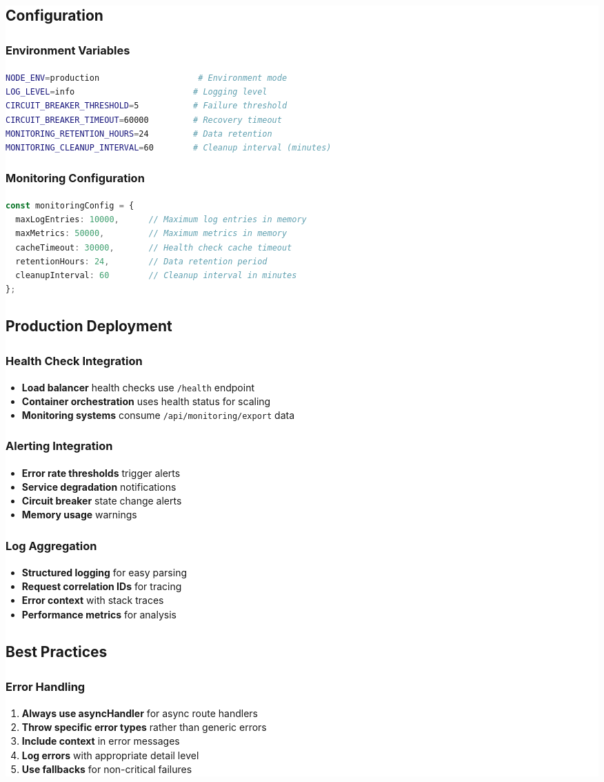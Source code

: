 ## Configuration

### Environment Variables
```bash
NODE_ENV=production                    # Environment mode
LOG_LEVEL=info                        # Logging level
CIRCUIT_BREAKER_THRESHOLD=5           # Failure threshold
CIRCUIT_BREAKER_TIMEOUT=60000         # Recovery timeout
MONITORING_RETENTION_HOURS=24         # Data retention
MONITORING_CLEANUP_INTERVAL=60        # Cleanup interval (minutes)
```

### Monitoring Configuration
```typescript
const monitoringConfig = {
  maxLogEntries: 10000,      // Maximum log entries in memory
  maxMetrics: 50000,         // Maximum metrics in memory
  cacheTimeout: 30000,       // Health check cache timeout
  retentionHours: 24,        // Data retention period
  cleanupInterval: 60        // Cleanup interval in minutes
};
```

## Production Deployment

### Health Check Integration
- **Load balancer** health checks use `/health` endpoint
- **Container orchestration** uses health status for scaling
- **Monitoring systems** consume `/api/monitoring/export` data

### Alerting Integration
- **Error rate thresholds** trigger alerts
- **Service degradation** notifications
- **Circuit breaker** state change alerts
- **Memory usage** warnings

### Log Aggregation
- **Structured logging** for easy parsing
- **Request correlation IDs** for tracing
- **Error context** with stack traces
- **Performance metrics** for analysis

## Best Practices

### Error Handling
1. **Always use asyncHandler** for async route handlers
2. **Throw specific error types** rather than generic errors
3. **Include context** in error messages
4. **Log errors** with appropriate detail level
5. **Use fallbacks** for non-critical failures
